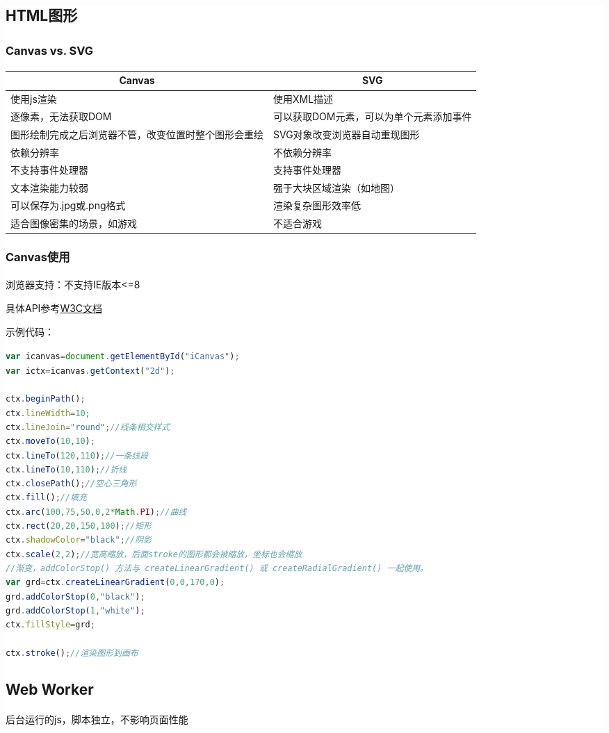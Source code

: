 ## HTML图形

### Canvas vs. SVG

Canvas | SVG
---------|----------
使用js渲染 | 使用XML描述
逐像素，无法获取DOM | 可以获取DOM元素，可以为单个元素添加事件
图形绘制完成之后浏览器不管，改变位置时整个图形会重绘 | SVG对象改变浏览器自动重现图形
依赖分辨率|不依赖分辨率
不支持事件处理器|支持事件处理器
文本渲染能力较弱|强于大块区域渲染（如地图）
可以保存为.jpg或.png格式|渲染复杂图形效率低
适合图像密集的场景，如游戏|不适合游戏

### Canvas使用

浏览器支持：不支持IE版本<=8

具体API参考[W3C文档](http://www.w3school.com.cn/html5/html5_ref_canvas.asp)

示例代码：

```js
var icanvas=document.getElementById("iCanvas");
var ictx=icanvas.getContext("2d");

ctx.beginPath();
ctx.lineWidth=10;
ctx.lineJoin="round";//线条相交样式
ctx.moveTo(10,10);
ctx.lineTo(120,110);//一条线段
ctx.lineTo(10,110);//折线
ctx.closePath();//空心三角形
ctx.fill();//填充
ctx.arc(100,75,50,0,2*Math.PI);//曲线
ctx.rect(20,20,150,100);//矩形
ctx.shadowColor="black";//阴影
ctx.scale(2,2);//宽高缩放，后面stroke的图形都会被缩放，坐标也会缩放
//渐变，addColorStop() 方法与 createLinearGradient() 或 createRadialGradient() 一起使用。
var grd=ctx.createLinearGradient(0,0,170,0);
grd.addColorStop(0,"black");
grd.addColorStop(1,"white");
ctx.fillStyle=grd;

ctx.stroke();//渲染图形到画布
```

## Web Worker

后台运行的js，脚本独立，不影响页面性能

